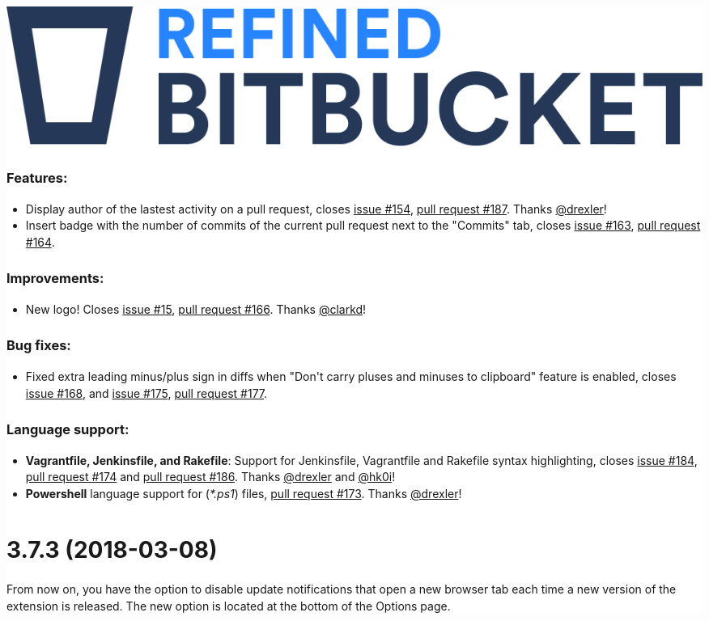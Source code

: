 ![Refined BitBucket](./logo-full.svg)

### Features:

-   Display author of the lastest activity on a pull request,
    closes [issue #154](https://github.com/refined-bitbucket/refined-bitbucket/issues/154),
    [pull request #187](https://github.com/refined-bitbucket/refined-bitbucket/pull/187).
    Thanks [@drexler](http://github.com/drexler)!
-   Insert badge with the number of commits of the current pull request next to the "Commits" tab,
    closes [issue #163](https://github.com/refined-bitbucket/refined-bitbucket/issues/163),
    [pull request #164](https://github.com/refined-bitbucket/refined-bitbucket/pull/164).

### Improvements:

-   New logo!
    Closes [issue #15](https://github.com/refined-bitbucket/refined-bitbucket/issues/15),
    [pull request #166](https://github.com/refined-bitbucket/refined-bitbucket/pull/166).
    Thanks [@clarkd](http://github.com/clarkd)!

### Bug fixes:

-   Fixed extra leading minus/plus sign in diffs when "Don't carry pluses and minuses to clipboard"
    feature is enabled,
    closes [issue #168](https://github.com/refined-bitbucket/refined-bitbucket/issues/168),
    and [issue #175](https://github.com/refined-bitbucket/refined-bitbucket/issues/175),
    [pull request #177](https://github.com/refined-bitbucket/refined-bitbucket/pull/177).

### Language support:

-   **Vagrantfile, Jenkinsfile, and Rakefile**: Support for Jenkinsfile, Vagrantfile and Rakefile syntax highlighting,
    closes [issue #184](https://github.com/refined-bitbucket/refined-bitbucket/issues/184),
    [pull request #174](https://github.com/refined-bitbucket/refined-bitbucket/pull/174) and
    [pull request #186](https://github.com/refined-bitbucket/refined-bitbucket/pull/186).
    Thanks [@drexler](http://github.com/drexler) and [@hk0i](http://github.com/drexler)!
-   **Powershell** language support for (_\*.ps1_) files,
    [pull request #173](https://github.com/refined-bitbucket/refined-bitbucket/pull/173).
    Thanks [@drexler](http://github.com/drexler)!

# 3.7.3 (2018-03-08)

From now on, you have the option to disable update notifications that open a new browser tab each time a new version
of the extension is released. The new option is located at the bottom of the Options page.
